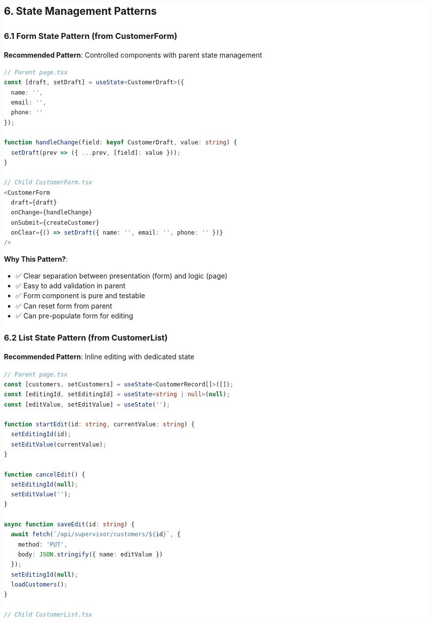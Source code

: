 
## 6. State Management Patterns

### 6.1 Form State Pattern (from CustomerForm)

**Recommended Pattern**: Controlled components with parent state management

```typescript
// Parent page.tsx
const [draft, setDraft] = useState<CustomerDraft>({
  name: '',
  email: '',
  phone: ''
});

function handleChange(field: keyof CustomerDraft, value: string) {
  setDraft(prev => ({ ...prev, [field]: value }));
}

// Child CustomerForm.tsx
<CustomerForm
  draft={draft}
  onChange={handleChange}
  onSubmit={createCustomer}
  onClear={() => setDraft({ name: '', email: '', phone: '' })}
/>
```

**Why This Pattern?**:
- ✅ Clear separation between presentation (form) and logic (page)
- ✅ Easy to add validation in parent
- ✅ Form component is pure and testable
- ✅ Can reset form from parent
- ✅ Can pre-populate form for editing

### 6.2 List State Pattern (from CustomerList)

**Recommended Pattern**: Inline editing with dedicated state

```typescript
// Parent page.tsx
const [customers, setCustomers] = useState<CustomerRecord[]>([]);
const [editingId, setEditingId] = useState<string | null>(null);
const [editValue, setEditValue] = useState('');

function startEdit(id: string, currentValue: string) {
  setEditingId(id);
  setEditValue(currentValue);
}

function cancelEdit() {
  setEditingId(null);
  setEditValue('');
}

async function saveEdit(id: string) {
  await fetch(`/api/supervisor/customers/${id}`, {
    method: 'PUT',
    body: JSON.stringify({ name: editValue })
  });
  setEditingId(null);
  loadCustomers();
}

// Child CustomerList.tsx
```